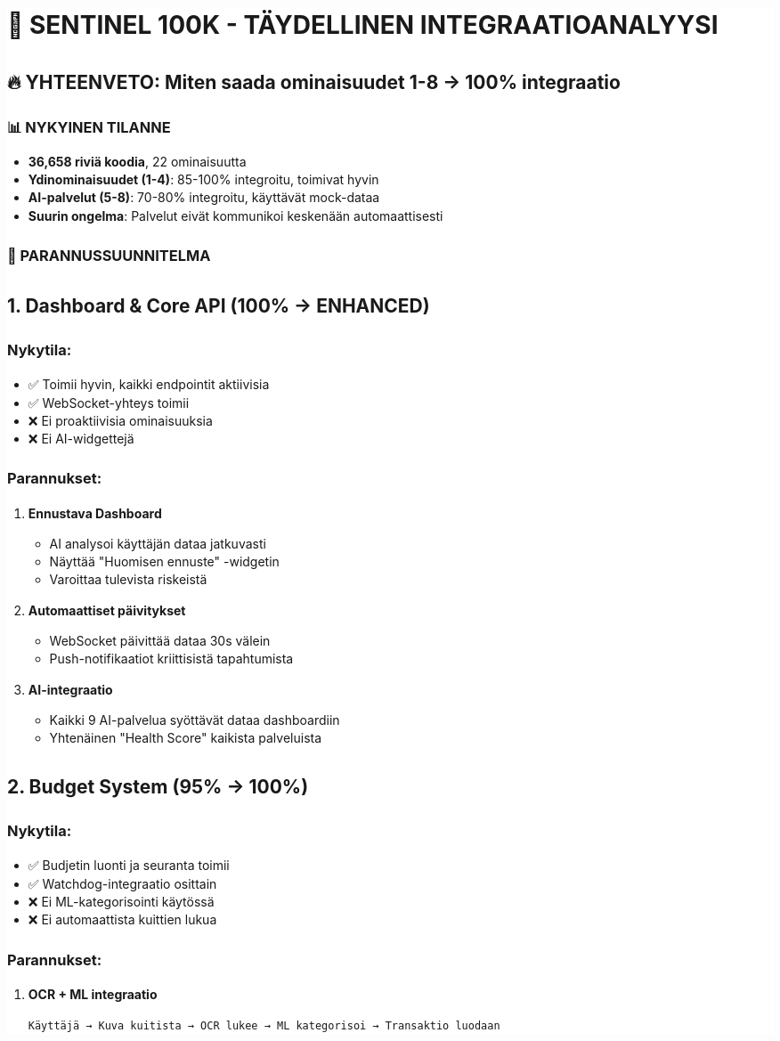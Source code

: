 # 🎯 SENTINEL 100K - TÄYDELLINEN INTEGRAATIOANALYYSI

## 🔥 YHTEENVETO: Miten saada ominaisuudet 1-8 → 100% integraatio

### 📊 NYKYINEN TILANNE
- **36,658 riviä koodia**, 22 ominaisuutta
- **Ydinominaisuudet (1-4)**: 85-100% integroitu, toimivat hyvin
- **AI-palvelut (5-8)**: 70-80% integroitu, käyttävät mock-dataa
- **Suurin ongelma**: Palvelut eivät kommunikoi keskenään automaattisesti

### 🚀 PARANNUSSUUNNITELMA

## 1. Dashboard & Core API (100% → ENHANCED)
### Nykytila:
- ✅ Toimii hyvin, kaikki endpointit aktiivisia
- ✅ WebSocket-yhteys toimii
- ❌ Ei proaktiivisia ominaisuuksia
- ❌ Ei AI-widgettejä

### Parannukset:
1. **Ennustava Dashboard**
   - AI analysoi käyttäjän dataa jatkuvasti
   - Näyttää "Huomisen ennuste" -widgetin
   - Varoittaa tulevista riskeistä

2. **Automaattiset päivitykset**
   - WebSocket päivittää dataa 30s välein
   - Push-notifikaatiot kriittisistä tapahtumista

3. **AI-integraatio**
   - Kaikki 9 AI-palvelua syöttävät dataa dashboardiin
   - Yhtenäinen "Health Score" kaikista palveluista

## 2. Budget System (95% → 100%)
### Nykytila:
- ✅ Budjetin luonti ja seuranta toimii
- ✅ Watchdog-integraatio osittain
- ❌ Ei ML-kategorisointi käytössä
- ❌ Ei automaattista kuittien lukua

### Parannukset:
1. **OCR + ML integraatio**
   ```
   Käyttäjä → Kuva kuitista → OCR lukee → ML kategorisoi → Transaktio luodaan
   ```
